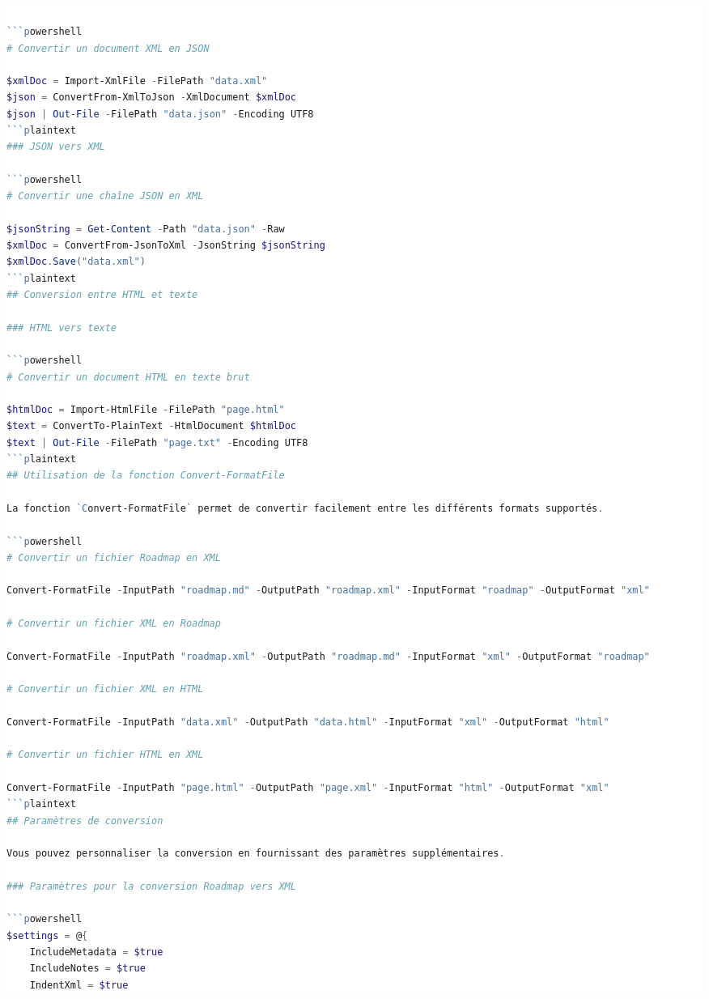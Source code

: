 ```powershell

```powershell
# Convertir un document XML en JSON

$xmlDoc = Import-XmlFile -FilePath "data.xml"
$json = ConvertFrom-XmlToJson -XmlDocument $xmlDoc
$json | Out-File -FilePath "data.json" -Encoding UTF8
```plaintext
### JSON vers XML

```powershell
# Convertir une chaîne JSON en XML

$jsonString = Get-Content -Path "data.json" -Raw
$xmlDoc = ConvertFrom-JsonToXml -JsonString $jsonString
$xmlDoc.Save("data.xml")
```plaintext
## Conversion entre HTML et texte

### HTML vers texte

```powershell
# Convertir un document HTML en texte brut

$htmlDoc = Import-HtmlFile -FilePath "page.html"
$text = ConvertTo-PlainText -HtmlDocument $htmlDoc
$text | Out-File -FilePath "page.txt" -Encoding UTF8
```plaintext
## Utilisation de la fonction Convert-FormatFile

La fonction `Convert-FormatFile` permet de convertir facilement entre les différents formats supportés.

```powershell
# Convertir un fichier Roadmap en XML

Convert-FormatFile -InputPath "roadmap.md" -OutputPath "roadmap.xml" -InputFormat "roadmap" -OutputFormat "xml"

# Convertir un fichier XML en Roadmap

Convert-FormatFile -InputPath "roadmap.xml" -OutputPath "roadmap.md" -InputFormat "xml" -OutputFormat "roadmap"

# Convertir un fichier XML en HTML

Convert-FormatFile -InputPath "data.xml" -OutputPath "data.html" -InputFormat "xml" -OutputFormat "html"

# Convertir un fichier HTML en XML

Convert-FormatFile -InputPath "page.html" -OutputPath "page.xml" -InputFormat "html" -OutputFormat "xml"
```plaintext
## Paramètres de conversion

Vous pouvez personnaliser la conversion en fournissant des paramètres supplémentaires.

### Paramètres pour la conversion Roadmap vers XML

```powershell
$settings = @{
    IncludeMetadata = $true
    IncludeNotes = $true
    IndentXml = $true
```